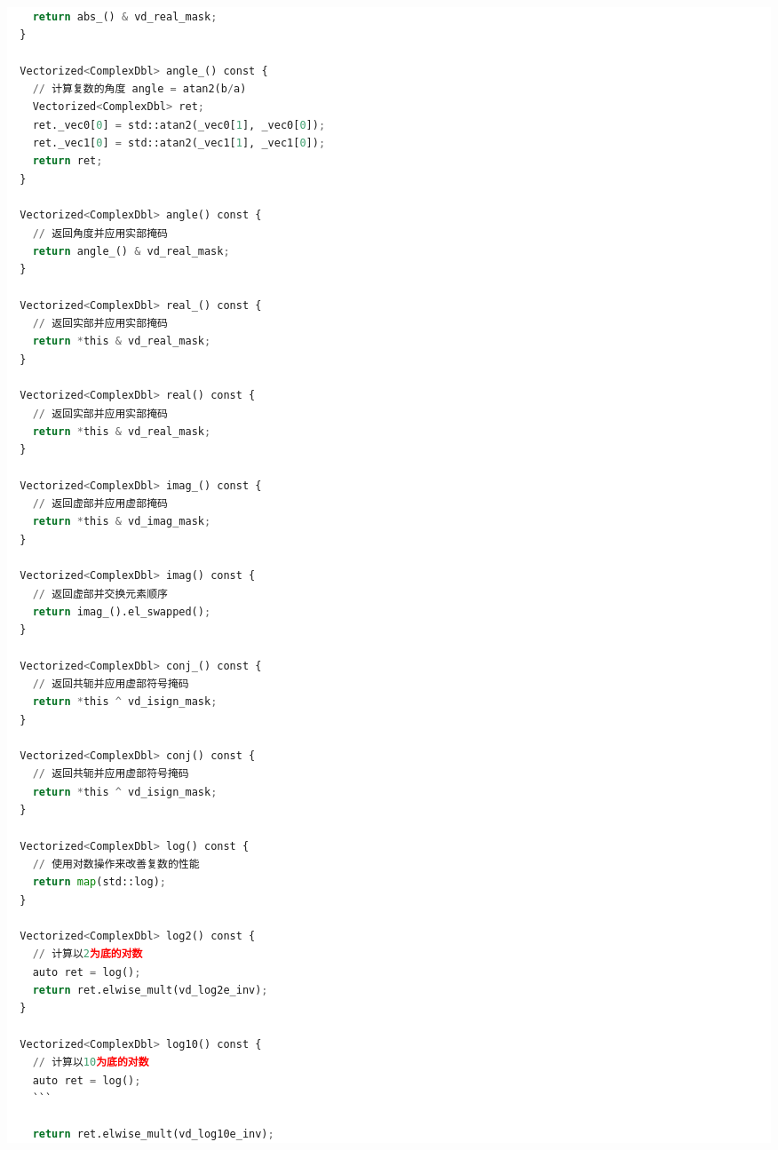 ```py
    return abs_() & vd_real_mask;
  }

  Vectorized<ComplexDbl> angle_() const {
    // 计算复数的角度 angle = atan2(b/a)
    Vectorized<ComplexDbl> ret;
    ret._vec0[0] = std::atan2(_vec0[1], _vec0[0]);
    ret._vec1[0] = std::atan2(_vec1[1], _vec1[0]);
    return ret;
  }

  Vectorized<ComplexDbl> angle() const {
    // 返回角度并应用实部掩码
    return angle_() & vd_real_mask;
  }

  Vectorized<ComplexDbl> real_() const {
    // 返回实部并应用实部掩码
    return *this & vd_real_mask;
  }

  Vectorized<ComplexDbl> real() const {
    // 返回实部并应用实部掩码
    return *this & vd_real_mask;
  }

  Vectorized<ComplexDbl> imag_() const {
    // 返回虚部并应用虚部掩码
    return *this & vd_imag_mask;
  }

  Vectorized<ComplexDbl> imag() const {
    // 返回虚部并交换元素顺序
    return imag_().el_swapped();
  }

  Vectorized<ComplexDbl> conj_() const {
    // 返回共轭并应用虚部符号掩码
    return *this ^ vd_isign_mask;
  }

  Vectorized<ComplexDbl> conj() const {
    // 返回共轭并应用虚部符号掩码
    return *this ^ vd_isign_mask;
  }

  Vectorized<ComplexDbl> log() const {
    // 使用对数操作来改善复数的性能
    return map(std::log);
  }

  Vectorized<ComplexDbl> log2() const {
    // 计算以2为底的对数
    auto ret = log();
    return ret.elwise_mult(vd_log2e_inv);
  }

  Vectorized<ComplexDbl> log10() const {
    // 计算以10为底的对数
    auto ret = log();
    ```

    return ret.elwise_mult(vd_log10e_inv);
```
